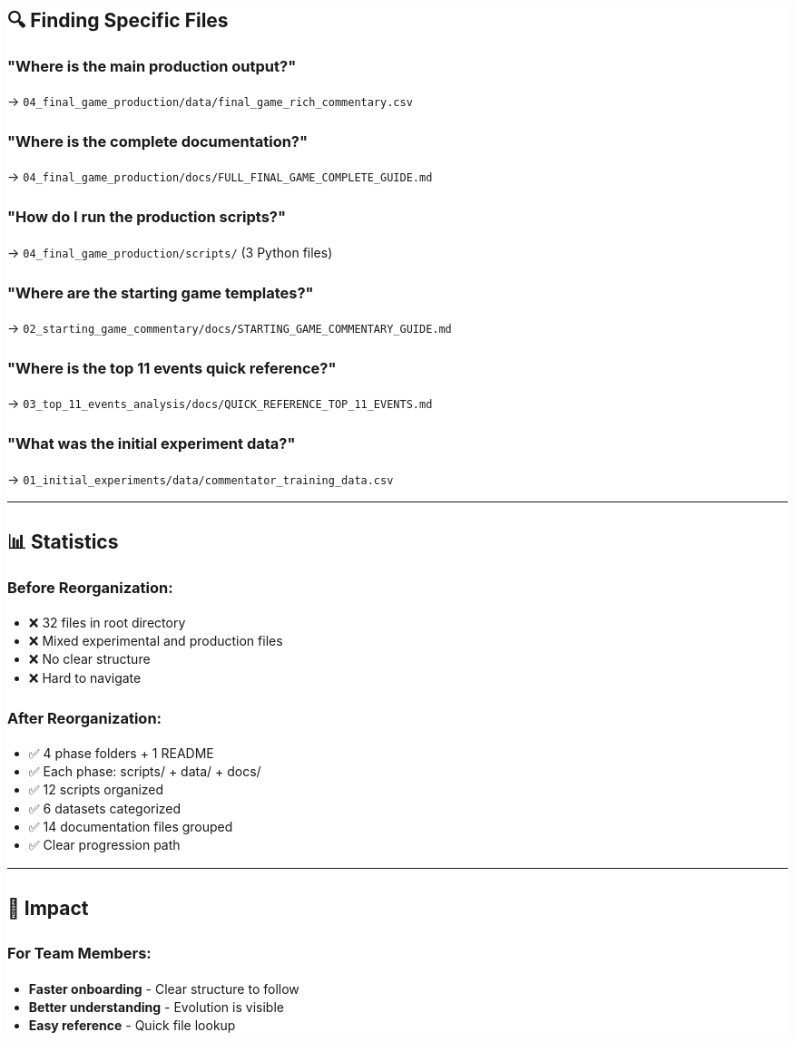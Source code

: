
## 🔍 Finding Specific Files

### "Where is the main production output?"
→ `04_final_game_production/data/final_game_rich_commentary.csv`

### "Where is the complete documentation?"
→ `04_final_game_production/docs/FULL_FINAL_GAME_COMPLETE_GUIDE.md`

### "How do I run the production scripts?"
→ `04_final_game_production/scripts/` (3 Python files)

### "Where are the starting game templates?"
→ `02_starting_game_commentary/docs/STARTING_GAME_COMMENTARY_GUIDE.md`

### "Where is the top 11 events quick reference?"
→ `03_top_11_events_analysis/docs/QUICK_REFERENCE_TOP_11_EVENTS.md`

### "What was the initial experiment data?"
→ `01_initial_experiments/data/commentator_training_data.csv`

---

## 📊 Statistics

### Before Reorganization:
- ❌ 32 files in root directory
- ❌ Mixed experimental and production files
- ❌ No clear structure
- ❌ Hard to navigate

### After Reorganization:
- ✅ 4 phase folders + 1 README
- ✅ Each phase: scripts/ + data/ + docs/
- ✅ 12 scripts organized
- ✅ 6 datasets categorized
- ✅ 14 documentation files grouped
- ✅ Clear progression path

---

## 🚀 Impact

### For Team Members:
- **Faster onboarding** - Clear structure to follow
- **Better understanding** - Evolution is visible
- **Easy reference** - Quick file lookup
